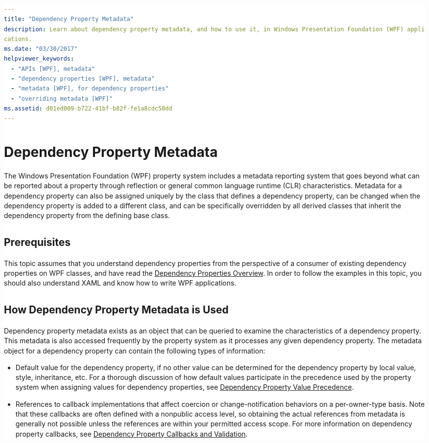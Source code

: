 ```yaml
---
title: "Dependency Property Metadata"
description: Learn about dependency property metadata, and how to use it, in Windows Presentation Foundation (WPF) applications.
ms.date: "03/30/2017"
helpviewer_keywords: 
  - "APIs [WPF], metadata"
  - "dependency properties [WPF], metadata"
  - "metadata [WPF], for dependency properties"
  - "overriding metadata [WPF]"
ms.assetid: d01ed009-b722-41bf-b82f-fe1a8cdc50dd
---
```

# Dependency Property Metadata

The Windows Presentation Foundation (WPF) property system includes a metadata reporting system that goes beyond what can be reported about a property through reflection or general common language runtime (CLR) characteristics. Metadata for a dependency property can also be assigned uniquely by the class that defines a dependency property, can be changed when the dependency property is added to a different class, and can be specifically overridden by all derived classes that inherit the dependency property from the defining base class.  

<a name="prerequisites"></a>

## Prerequisites  

 This topic assumes that you understand dependency properties from the perspective of a consumer of existing dependency properties on WPF classes, and have read the [Dependency Properties Overview](dependency-properties-overview.md). In order to follow the examples in this topic, you should also understand XAML and know how to write WPF applications.  
  
<a name="dp_metadata_contents"></a>

## How Dependency Property Metadata is Used  

 Dependency property metadata exists as an object that can be queried to examine the characteristics of a dependency property. This metadata is also accessed frequently by the property system as it processes any given dependency property. The metadata object for a dependency property can contain the following types of information:  
  
- Default value for the dependency property, if no other value can be determined for the dependency property by local value, style, inheritance, etc. For a thorough discussion of how default values participate in the precedence used by the property system when assigning values for dependency properties, see [Dependency Property Value Precedence](dependency-property-value-precedence.md).  
  
- References to callback implementations that affect coercion or change-notification behaviors on a per-owner-type basis. Note that these callbacks are often defined with a nonpublic access level, so obtaining the actual references from metadata is generally not possible unless the references are within your permitted access scope. For more information on dependency property callbacks, see [Dependency Property Callbacks and Validation](dependency-property-callbacks-and-validation.md).  
  